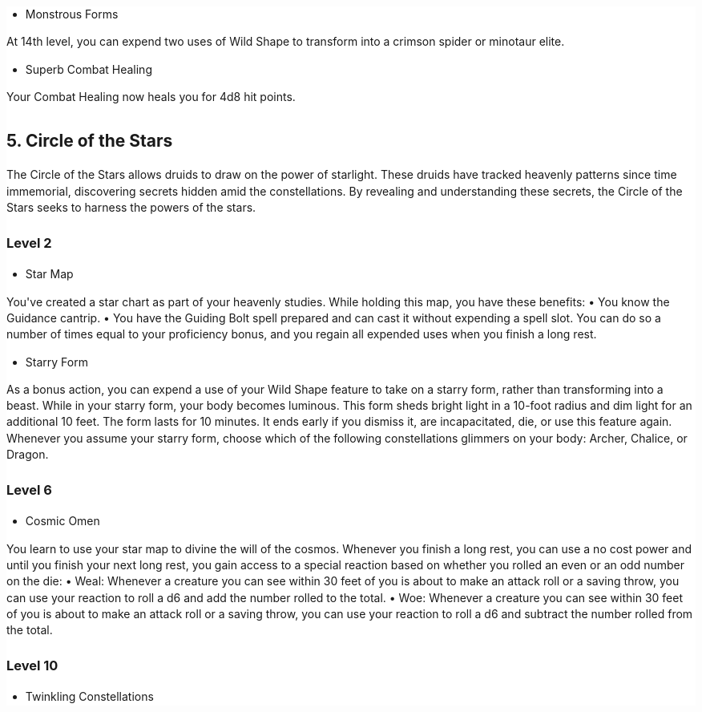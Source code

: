 * Monstrous Forms

At 14th level, you can expend two uses of Wild Shape to transform into a crimson spider or minotaur elite.

* Superb Combat Healing

Your Combat Healing now heals you for 4d8 hit points.



## 5. Circle of the Stars

The Circle of the Stars allows druids to draw on the power of starlight. These druids have tracked heavenly patterns since time immemorial, discovering secrets hidden amid the constellations. By revealing and understanding these secrets, the Circle of the Stars seeks to harness the powers of the stars.


### Level 2

* Star Map

You've created a star chart as part of your heavenly studies. While holding this map, you have these benefits:
• You know the Guidance cantrip.
• You have the Guiding Bolt spell prepared and can cast it without expending a spell slot. You can do so a number of times equal to your proficiency bonus, and you regain all expended uses when you finish a long rest.

* Starry Form

As a bonus action, you can expend a use of your Wild Shape feature to take on a starry form, rather than transforming into a beast. While in your starry form, your body becomes luminous. This form sheds bright light in a 10-foot radius and dim light for an additional 10 feet. The form lasts for 10 minutes. It ends early if you dismiss it, are incapacitated, die, or use this feature again. Whenever you assume your starry form, choose which of the following constellations glimmers on your body: Archer, Chalice, or Dragon.


### Level 6

* Cosmic Omen

You learn to use your star map to divine the will of the cosmos. Whenever you finish a long rest, you can use a no cost power and until you finish your next long rest, you gain access to a special reaction based on whether you rolled an even or an odd number on the die:
• Weal: Whenever a creature you can see within 30 feet of you is about to make an attack roll or a saving throw, you can use your reaction to roll a d6 and add the number rolled to the total.
• Woe: Whenever a creature you can see within 30 feet of you is about to make an attack roll or a saving throw, you can use your reaction to roll a d6 and subtract the number rolled from the total.


### Level 10

* Twinkling Constellations

